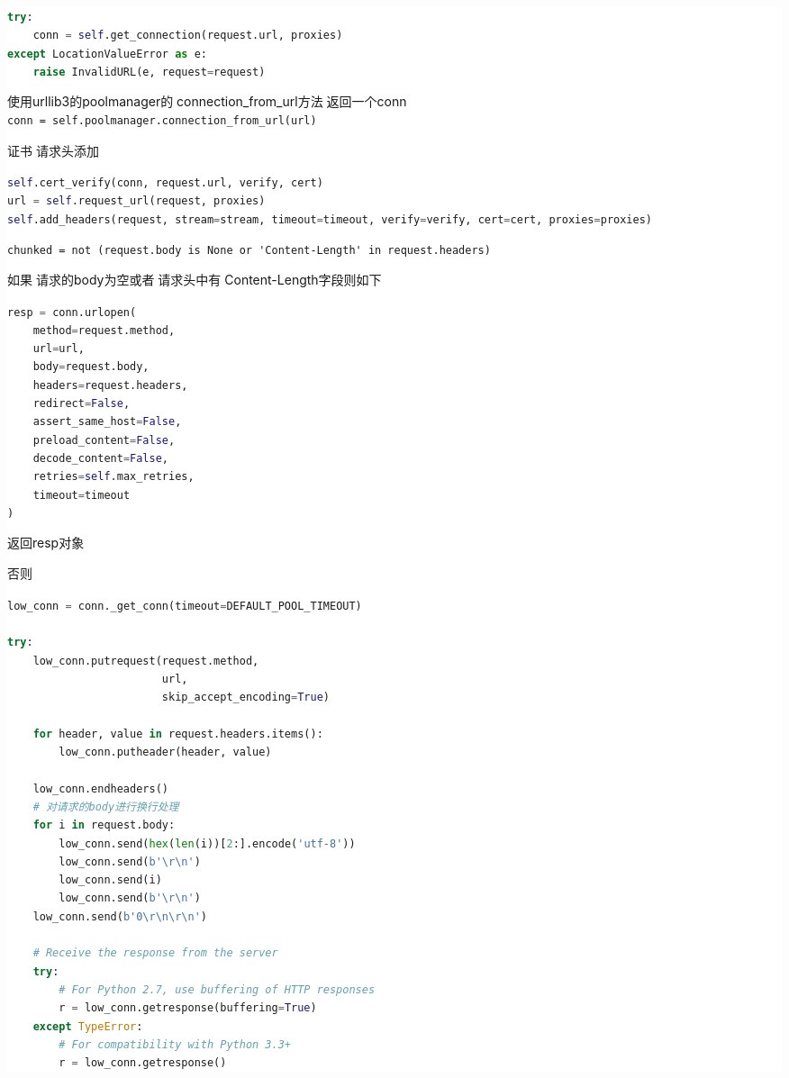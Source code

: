 ```python
try:
    conn = self.get_connection(request.url, proxies)
except LocationValueError as e:
    raise InvalidURL(e, request=request)
```

使用urllib3的poolmanager的 connection_from_url方法
返回一个conn  
`conn = self.poolmanager.connection_from_url(url)`  

证书 请求头添加
```python
self.cert_verify(conn, request.url, verify, cert)
url = self.request_url(request, proxies)
self.add_headers(request, stream=stream, timeout=timeout, verify=verify, cert=cert, proxies=proxies)
```

`chunked = not (request.body is None or 'Content-Length' in request.headers)`

如果 请求的body为空或者 请求头中有 Content-Length字段则如下  

```python
resp = conn.urlopen(
    method=request.method,
    url=url,
    body=request.body,
    headers=request.headers,
    redirect=False,
    assert_same_host=False,
    preload_content=False,
    decode_content=False,
    retries=self.max_retries,
    timeout=timeout
)
```

返回resp对象

否则

```python
low_conn = conn._get_conn(timeout=DEFAULT_POOL_TIMEOUT)

try:
    low_conn.putrequest(request.method,
                        url,
                        skip_accept_encoding=True)

    for header, value in request.headers.items():
        low_conn.putheader(header, value)

    low_conn.endheaders()
    # 对请求的body进行换行处理
    for i in request.body:
        low_conn.send(hex(len(i))[2:].encode('utf-8'))
        low_conn.send(b'\r\n')
        low_conn.send(i)
        low_conn.send(b'\r\n')
    low_conn.send(b'0\r\n\r\n')

    # Receive the response from the server
    try:
        # For Python 2.7, use buffering of HTTP responses
        r = low_conn.getresponse(buffering=True)
    except TypeError:
        # For compatibility with Python 3.3+
        r = low_conn.getresponse()
```